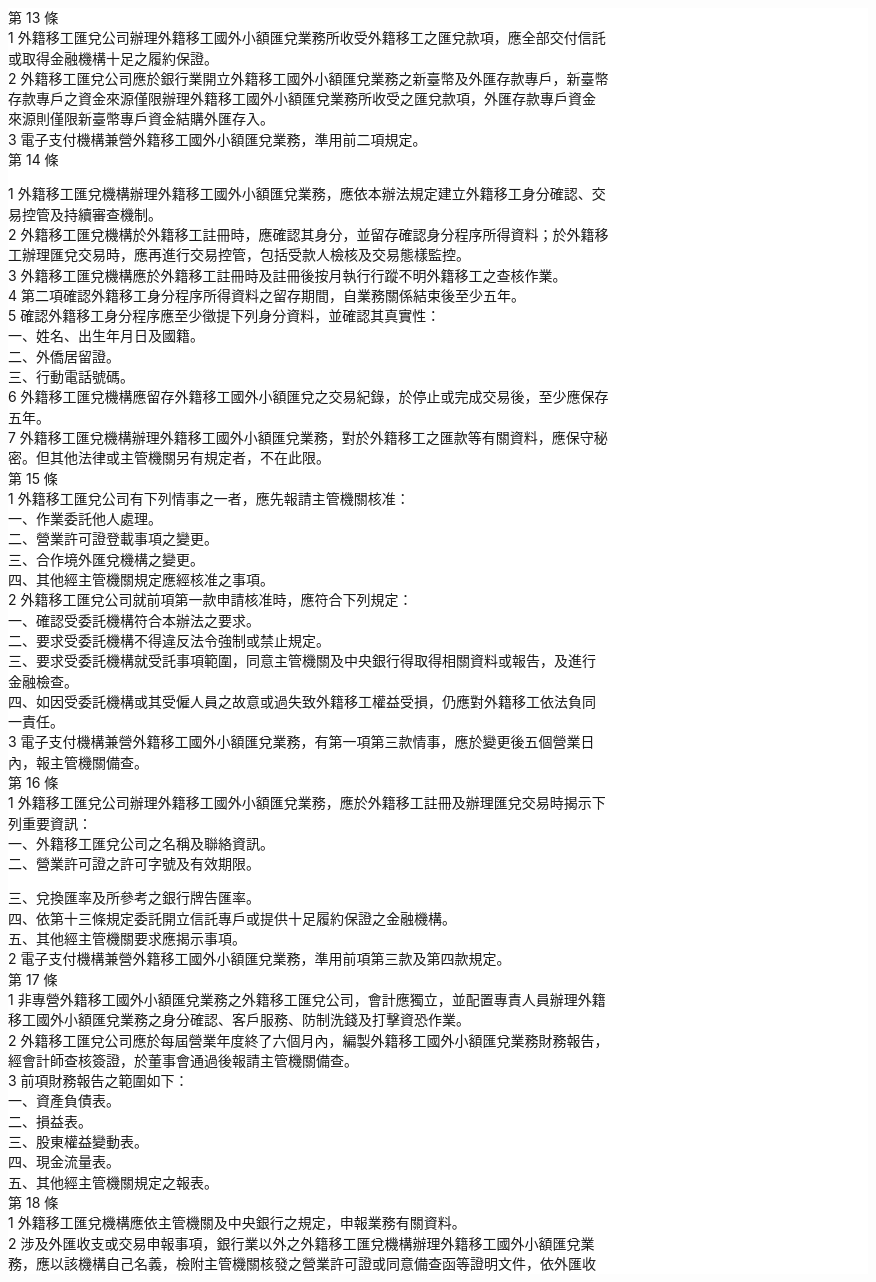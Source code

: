 第 13 條  
1 外籍移工匯兌公司辦理外籍移工國外小額匯兌業務所收受外籍移工之匯兌款項，應全部交付信託  
或取得金融機構十足之履約保證。  
2 外籍移工匯兌公司應於銀行業開立外籍移工國外小額匯兌業務之新臺幣及外匯存款專戶，新臺幣  
存款專戶之資金來源僅限辦理外籍移工國外小額匯兌業務所收受之匯兌款項，外匯存款專戶資金  
來源則僅限新臺幣專戶資金結購外匯存入。  
3 電子支付機構兼營外籍移工國外小額匯兌業務，準用前二項規定。  
第 14 條  


1 外籍移工匯兌機構辦理外籍移工國外小額匯兌業務，應依本辦法規定建立外籍移工身分確認、交  
易控管及持續審查機制。  
2 外籍移工匯兌機構於外籍移工註冊時，應確認其身分，並留存確認身分程序所得資料；於外籍移  
工辦理匯兌交易時，應再進行交易控管，包括受款人檢核及交易態樣監控。  
3 外籍移工匯兌機構應於外籍移工註冊時及註冊後按月執行行蹤不明外籍移工之查核作業。  
4 第二項確認外籍移工身分程序所得資料之留存期間，自業務關係結束後至少五年。  
5 確認外籍移工身分程序應至少徵提下列身分資料，並確認其真實性：  
一、姓名、出生年月日及國籍。  
二、外僑居留證。  
三、行動電話號碼。  
6 外籍移工匯兌機構應留存外籍移工國外小額匯兌之交易紀錄，於停止或完成交易後，至少應保存  
五年。  
7 外籍移工匯兌機構辦理外籍移工國外小額匯兌業務，對於外籍移工之匯款等有關資料，應保守秘  
密。但其他法律或主管機關另有規定者，不在此限。  
第 15 條  
1 外籍移工匯兌公司有下列情事之一者，應先報請主管機關核准：  
一、作業委託他人處理。  
二、營業許可證登載事項之變更。  
三、合作境外匯兌機構之變更。  
四、其他經主管機關規定應經核准之事項。  
2 外籍移工匯兌公司就前項第一款申請核准時，應符合下列規定：  
一、確認受委託機構符合本辦法之要求。  
二、要求受委託機構不得違反法令強制或禁止規定。  
三、要求受委託機構就受託事項範圍，同意主管機關及中央銀行得取得相關資料或報告，及進行  
金融檢查。  
四、如因受委託機構或其受僱人員之故意或過失致外籍移工權益受損，仍應對外籍移工依法負同  
一責任。  
3 電子支付機構兼營外籍移工國外小額匯兌業務，有第一項第三款情事，應於變更後五個營業日  
內，報主管機關備查。  
第 16 條  
1 外籍移工匯兌公司辦理外籍移工國外小額匯兌業務，應於外籍移工註冊及辦理匯兌交易時揭示下  
列重要資訊：  
一、外籍移工匯兌公司之名稱及聯絡資訊。  
二、營業許可證之許可字號及有效期限。  


三、兌換匯率及所參考之銀行牌告匯率。  
四、依第十三條規定委託開立信託專戶或提供十足履約保證之金融機構。  
五、其他經主管機關要求應揭示事項。  
2 電子支付機構兼營外籍移工國外小額匯兌業務，準用前項第三款及第四款規定。  
第 17 條  
1 非專營外籍移工國外小額匯兌業務之外籍移工匯兌公司，會計應獨立，並配置專責人員辦理外籍  
移工國外小額匯兌業務之身分確認、客戶服務、防制洗錢及打擊資恐作業。  
2 外籍移工匯兌公司應於每屆營業年度終了六個月內，編製外籍移工國外小額匯兌業務財務報告，  
經會計師查核簽證，於董事會通過後報請主管機關備查。  
3 前項財務報告之範圍如下：  
一、資產負債表。  
二、損益表。  
三、股東權益變動表。  
四、現金流量表。  
五、其他經主管機關規定之報表。  
第 18 條  
1 外籍移工匯兌機構應依主管機關及中央銀行之規定，申報業務有關資料。  
2 涉及外匯收支或交易申報事項，銀行業以外之外籍移工匯兌機構辦理外籍移工國外小額匯兌業  
務，應以該機構自己名義，檢附主管機關核發之營業許可證或同意備查函等證明文件，依外匯收  